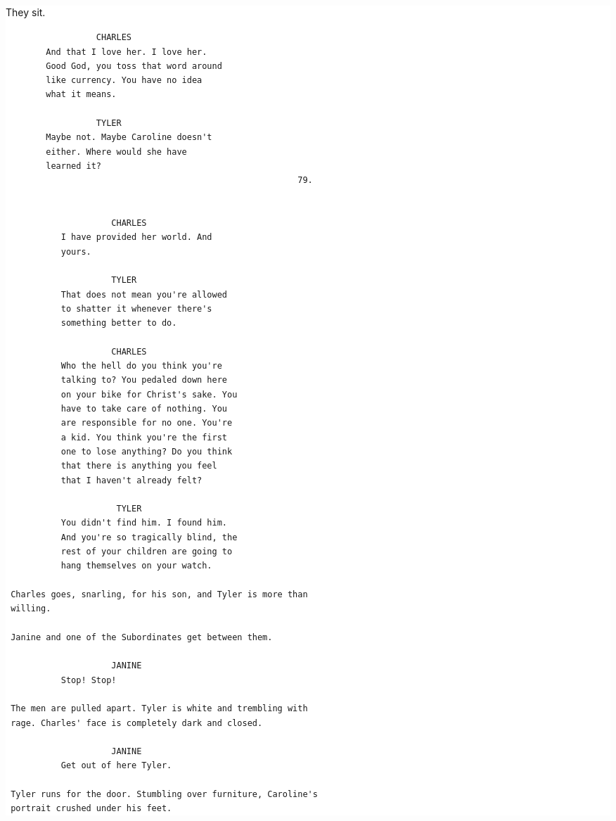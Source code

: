 They sit.

                      CHARLES
            And that I love her. I love her.
            Good God, you toss that word around
            like currency. You have no idea
            what it means.

                      TYLER
            Maybe not. Maybe Caroline doesn't
            either. Where would she have
            learned it?
                                                              79.


                         CHARLES
               I have provided her world. And
               yours.

                         TYLER
               That does not mean you're allowed
               to shatter it whenever there's
               something better to do.

                         CHARLES
               Who the hell do you think you're
               talking to? You pedaled down here
               on your bike for Christ's sake. You
               have to take care of nothing. You
               are responsible for no one. You're
               a kid. You think you're the first
               one to lose anything? Do you think
               that there is anything you feel
               that I haven't already felt?

                          TYLER
               You didn't find him. I found him.
               And you're so tragically blind, the
               rest of your children are going to
               hang themselves on your watch.

     Charles goes, snarling, for his son, and Tyler is more than
     willing.

     Janine and one of the Subordinates get between them.

                         JANINE
               Stop! Stop!

     The men are pulled apart. Tyler is white and trembling with
     rage. Charles' face is completely dark and closed.

                         JANINE
               Get out of here Tyler.

     Tyler runs for the door. Stumbling over furniture, Caroline's
     portrait crushed under his feet.
